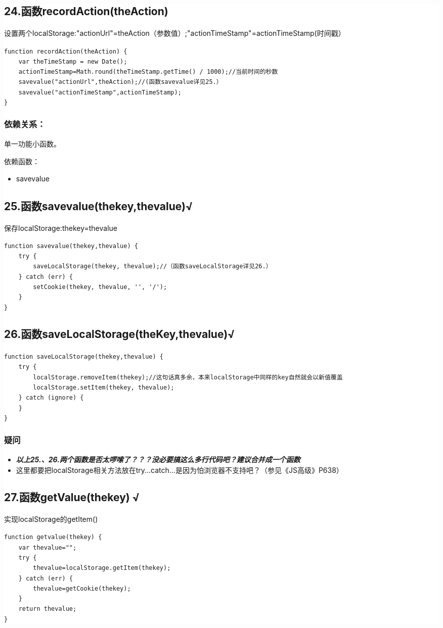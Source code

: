 ## 24.函数recordAction(theAction)
设置两个localStorage:"actionUrl"=theAction（参数值）;"actionTimeStamp"=actionTimeStamp(时间戳）

	function recordAction(theAction) {
	    var theTimeStamp = new Date();
	    actionTimeStamp=Math.round(theTimeStamp.getTime() / 1000);//当前时间的秒数
	    savevalue("actionUrl",theAction);//(函数savevalue详见25.）
	    savevalue("actionTimeStamp",actionTimeStamp);
	}
### 依赖关系：
单一功能小函数。

依赖函数：

- savevalue
## 25.函数savevalue(thekey,thevalue)√
保存localStorage:thekey=thevalue

	function savevalue(thekey,thevalue) {
	    try {
	        saveLocalStorage(thekey, thevalue);//（函数saveLocalStorage详见26.）
	    } catch (err) {
	        setCookie(thekey, thevalue, '', '/');
	    }
	}

## 26.函数saveLocalStorage(theKey,thevalue)√

	function saveLocalStorage(thekey,thevalue) {
	    try {
	        localStorage.removeItem(thekey);//这句话真多余，本来localStorage中同样的key自然就会以新值覆盖
			localStorage.setItem(thekey, thevalue);
	    } catch (ignore) {
	    }
	}

### 疑问
- ***以上25.、26.两个函数是否太啰嗦了？？？没必要搞这么多行代码吧？建议合并成一个函数***
- 这里都要把localStorage相关方法放在try...catch...是因为怕浏览器不支持吧？（参见《JS高级》P638）

## 27.函数getValue(thekey) √
实现localStorage的getItem()

	function getvalue(thekey) {
	    var thevalue="";
	    try {
	        thevalue=localStorage.getItem(thekey);
	    } catch (err) {
	        thevalue=getCookie(thekey);
	    }
	    return thevalue;
	}
